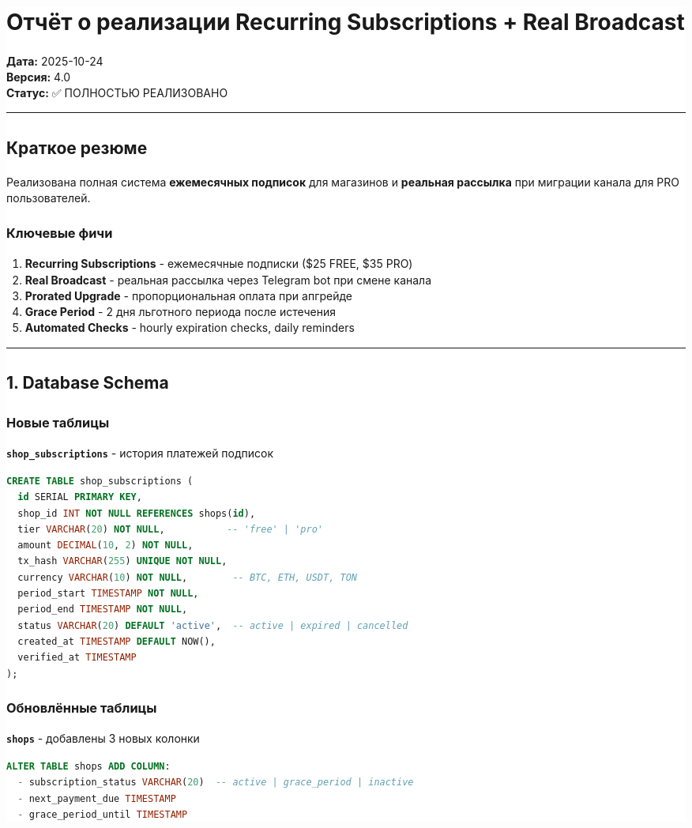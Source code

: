 # Отчёт о реализации Recurring Subscriptions + Real Broadcast

**Дата:** 2025-10-24  
**Версия:** 4.0  
**Статус:** ✅ ПОЛНОСТЬЮ РЕАЛИЗОВАНО

---

## Краткое резюме

Реализована полная система **ежемесячных подписок** для магазинов и **реальная рассылка** при миграции канала для PRO пользователей.

### Ключевые фичи

1. **Recurring Subscriptions** - ежемесячные подписки ($25 FREE, $35 PRO)
2. **Real Broadcast** - реальная рассылка через Telegram bot при смене канала
3. **Prorated Upgrade** - пропорциональная оплата при апгрейде
4. **Grace Period** - 2 дня льготного периода после истечения
5. **Automated Checks** - hourly expiration checks, daily reminders

---

## 1. Database Schema

### Новые таблицы

**`shop_subscriptions`** - история платежей подписок
```sql
CREATE TABLE shop_subscriptions (
  id SERIAL PRIMARY KEY,
  shop_id INT NOT NULL REFERENCES shops(id),
  tier VARCHAR(20) NOT NULL,           -- 'free' | 'pro'
  amount DECIMAL(10, 2) NOT NULL,
  tx_hash VARCHAR(255) UNIQUE NOT NULL,
  currency VARCHAR(10) NOT NULL,        -- BTC, ETH, USDT, TON
  period_start TIMESTAMP NOT NULL,
  period_end TIMESTAMP NOT NULL,
  status VARCHAR(20) DEFAULT 'active',  -- active | expired | cancelled
  created_at TIMESTAMP DEFAULT NOW(),
  verified_at TIMESTAMP
);
```

### Обновлённые таблицы

**`shops`** - добавлены 3 новых колонки
```sql
ALTER TABLE shops ADD COLUMN:
  - subscription_status VARCHAR(20)  -- active | grace_period | inactive
  - next_payment_due TIMESTAMP
  - grace_period_until TIMESTAMP
```
